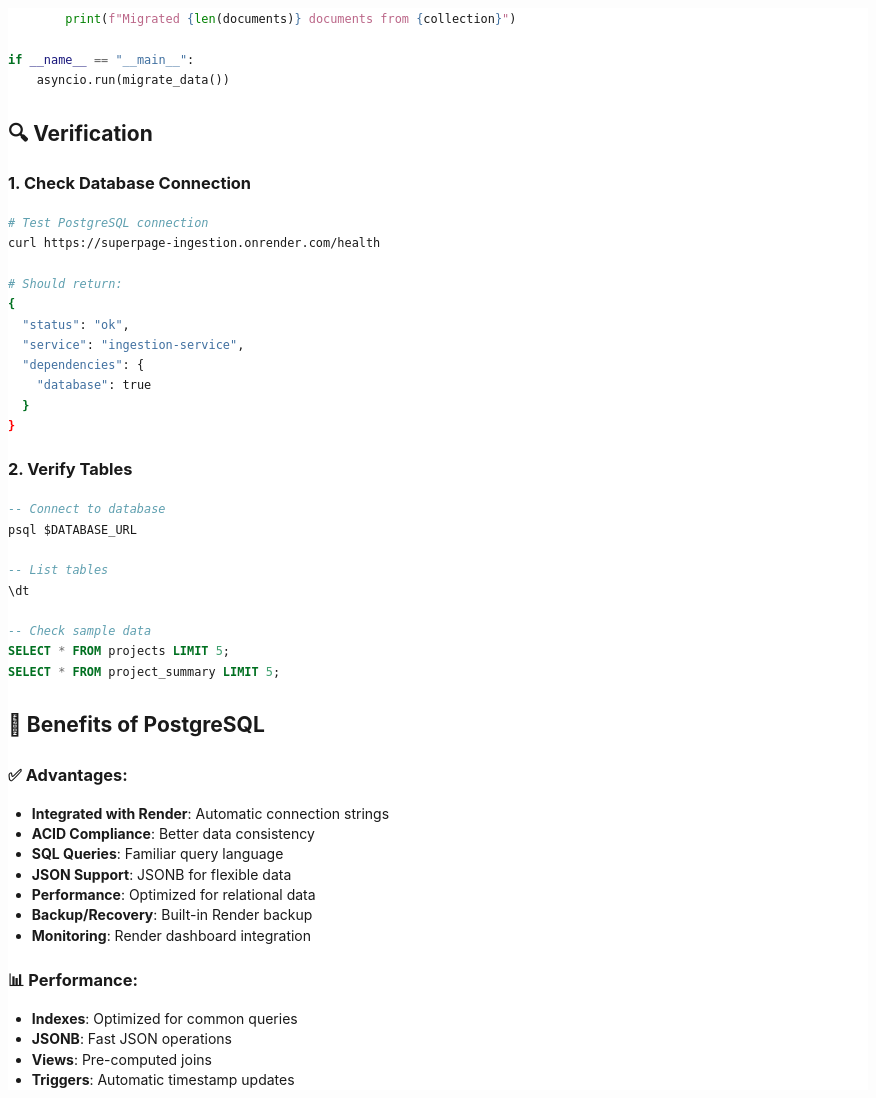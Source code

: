 ```python
        print(f"Migrated {len(documents)} documents from {collection}")

if __name__ == "__main__":
    asyncio.run(migrate_data())
```

## 🔍 Verification

### **1. Check Database Connection**
```bash
# Test PostgreSQL connection
curl https://superpage-ingestion.onrender.com/health

# Should return:
{
  "status": "ok",
  "service": "ingestion-service",
  "dependencies": {
    "database": true
  }
}
```

### **2. Verify Tables**
```sql
-- Connect to database
psql $DATABASE_URL

-- List tables
\dt

-- Check sample data
SELECT * FROM projects LIMIT 5;
SELECT * FROM project_summary LIMIT 5;
```

## 🎯 Benefits of PostgreSQL

### **✅ Advantages:**
- **Integrated with Render**: Automatic connection strings
- **ACID Compliance**: Better data consistency
- **SQL Queries**: Familiar query language
- **JSON Support**: JSONB for flexible data
- **Performance**: Optimized for relational data
- **Backup/Recovery**: Built-in Render backup
- **Monitoring**: Render dashboard integration

### **📊 Performance:**
- **Indexes**: Optimized for common queries
- **JSONB**: Fast JSON operations
- **Views**: Pre-computed joins
- **Triggers**: Automatic timestamp updates
